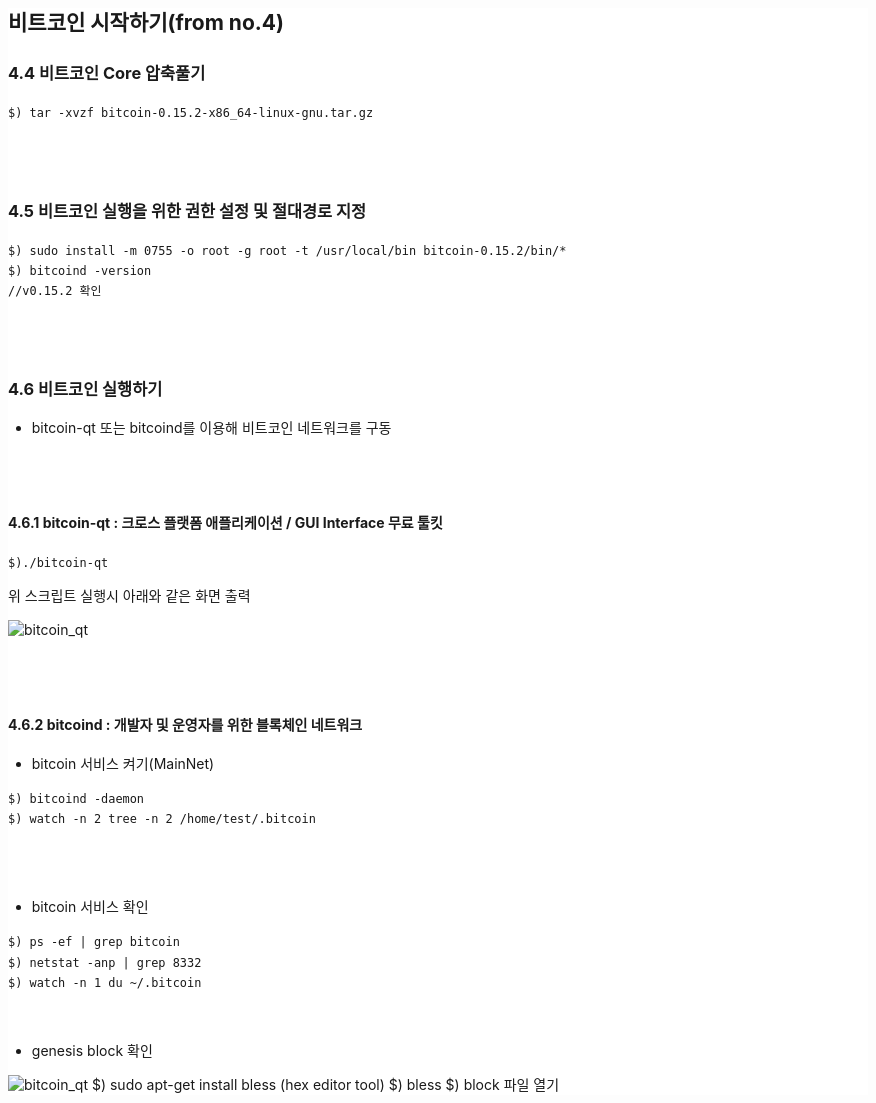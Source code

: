 ## 비트코인 시작하기(from no.4)
### **4.4 비트코인 Core 압축풀기**
```
$) tar -xvzf bitcoin-0.15.2-x86_64-linux-gnu.tar.gz
```
<br><br>

### **4.5 비트코인 실행을 위한 권한 설정 및 절대경로 지정**
```
$) sudo install -m 0755 -o root -g root -t /usr/local/bin bitcoin-0.15.2/bin/*
$) bitcoind -version
//v0.15.2 확인
```
<br><br>

### **4.6 비트코인 실행하기**
 - bitcoin-qt 또는 bitcoind를 이용해 비트코인 네트워크를 구동

<br><br>

#### 4.6.1 bitcoin-qt :  크로스 플랫폼 애플리케이션 / GUI Interface 무료 툴킷

```
$)./bitcoin-qt
```
위 스크립트 실행시 아래와 같은 화면 출력

![bitcoin_qt](./bit-img/bitcoin_qt.png) 


<br><br>

#### 4.6.2 bitcoind : 개발자 및 운영자를 위한 블록체인 네트워크
- bitcoin 서비스 켜기(MainNet)
```
$) bitcoind -daemon
$) watch -n 2 tree -n 2 /home/test/.bitcoin
```

<br><br>

- bitcoin 서비스 확인
```
$) ps -ef | grep bitcoin
$) netstat -anp | grep 8332
$) watch -n 1 du ~/.bitcoin
```
<br>

- genesis block 확인

![bitcoin_qt](./bit-img/bitcoin_genesis.png) 
$) sudo apt-get install bless (hex editor tool)
$) bless
$) block 파일 열기
